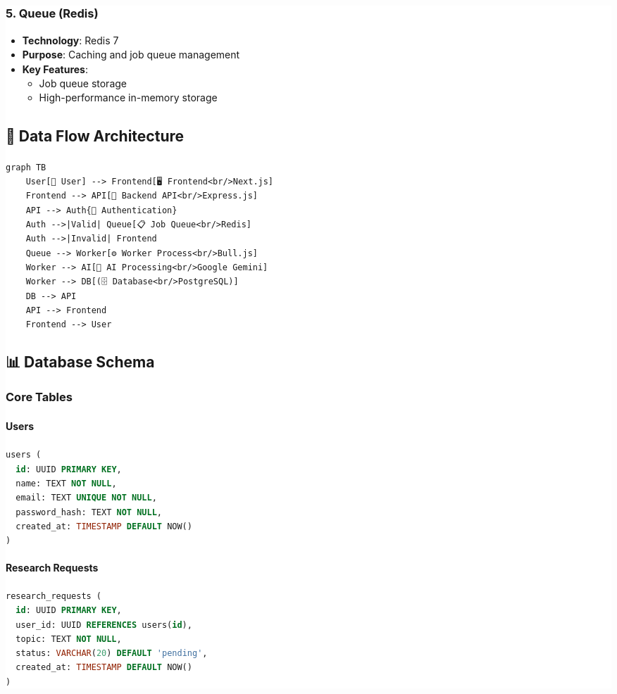 ### 5. Queue (Redis)

- **Technology**: Redis 7
- **Purpose**: Caching and job queue management
- **Key Features**:
  - Job queue storage
  - High-performance in-memory storage

## 🔄 Data Flow Architecture

```mermaid
graph TB
    User[👤 User] --> Frontend[🖥️ Frontend<br/>Next.js]
    Frontend --> API[🔌 Backend API<br/>Express.js]
    API --> Auth{🔐 Authentication}
    Auth -->|Valid| Queue[📋 Job Queue<br/>Redis]
    Auth -->|Invalid| Frontend
    Queue --> Worker[⚙️ Worker Process<br/>Bull.js]
    Worker --> AI[🤖 AI Processing<br/>Google Gemini]
    Worker --> DB[(🗄️ Database<br/>PostgreSQL)]
    DB --> API
    API --> Frontend
    Frontend --> User
```

## 📊 Database Schema

### Core Tables

#### Users

```sql
users (
  id: UUID PRIMARY KEY,
  name: TEXT NOT NULL,
  email: TEXT UNIQUE NOT NULL,
  password_hash: TEXT NOT NULL,
  created_at: TIMESTAMP DEFAULT NOW()
)
```

#### Research Requests

```sql
research_requests (
  id: UUID PRIMARY KEY,
  user_id: UUID REFERENCES users(id),
  topic: TEXT NOT NULL,
  status: VARCHAR(20) DEFAULT 'pending',
  created_at: TIMESTAMP DEFAULT NOW()
)
```
